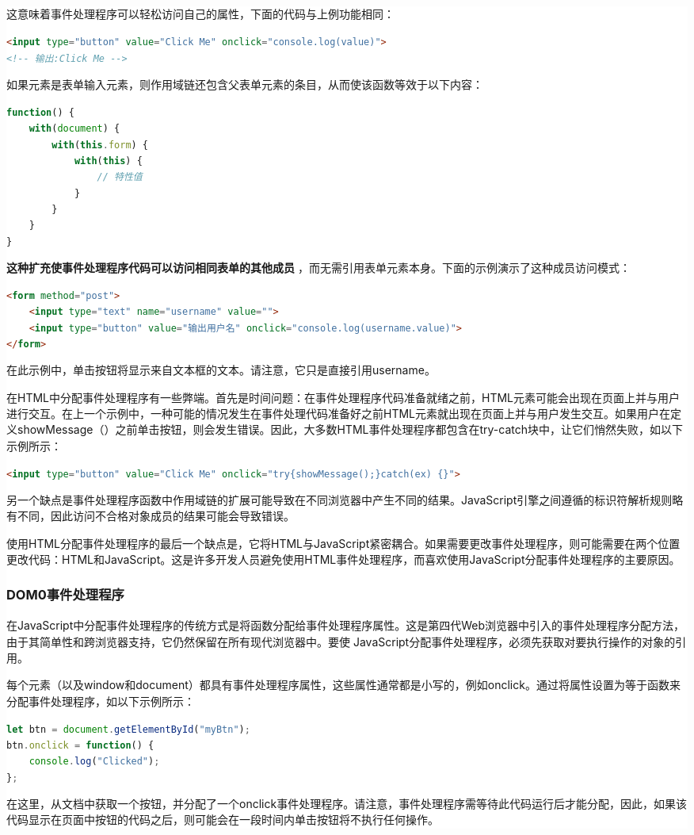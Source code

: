  这意味着事件处理程序可以轻松访问自己的属性，下面的代码与上例功能相同：

```html
<input type="button" value="Click Me" onclick="console.log(value)">
<!-- 输出:Click Me -->
```

 如果元素是表单输入元素，则作用域链还包含父表单元素的条目，从而使该函数等效于以下内容：

```js
function() {
    with(document) {
        with(this.form) {
            with(this) {
                // 特性值
            }
        }
    }
}
```

 **这种扩充使事件处理程序代码可以访问相同表单的其他成员** ，而无需引用表单元素本身。下面的示例演示了这种成员访问模式：

```html
<form method="post">
    <input type="text" name="username" value="">
    <input type="button" value="输出用户名" onclick="console.log(username.value)">
</form>
```

 在此示例中，单击按钮将显示来自文本框的文本。请注意，它只是直接引用username。

 在HTML中分配事件处理程序有一些弊端。首先是时间问题：在事件处理程序代码准备就绪之前，HTML元素可能会出现在页面上并与用户进行交互。在上一个示例中，一种可能的情况发生在事件处理代码准备好之前HTML元素就出现在页面上并与用户发生交互。如果用户在定义showMessage（）之前单击按钮，则会发生错误。因此，大多数HTML事件处理程序都包含在try-catch块中，让它们悄然失败，如以下示例所示：

```html
<input type="button" value="Click Me" onclick="try{showMessage();}catch(ex) {}">
```

 另一个缺点是事件处理程序函数中作用域链的扩展可能导致在不同浏览器中产生不同的结果。JavaScript引擎之间遵循的标识符解析规则略有不同，因此访问不合格对象成员的结果可能会导致错误。

 使用HTML分配事件处理程序的最后一个缺点是，它将HTML与JavaScript紧密耦合。如果需要更改事件处理程序，则可能需要在两个位置更改代码：HTML和JavaScript。这是许多开发人员避免使用HTML事件处理程序，而喜欢使用JavaScript分配事件处理程序的主要原因。

### DOM0事件处理程序

 在JavaScript中分配事件处理程序的传统方式是将函数分配给事件处理程序属性。这是第四代Web浏览器中引入的事件处理程序分配方法，由于其简单性和跨浏览器支持，它仍然保留在所有现代浏览器中。要使 JavaScript分配事件处理程序，必须先获取对要执行操作的对象的引用。

 每个元素（以及window和document）都具有事件处理程序属性，这些属性通常都是小写的，例如onclick。通过将属性设置为等于函数来分配事件处理程序，如以下示例所示：

```js
let btn = document.getElementById("myBtn");
btn.onclick = function() {
    console.log("Clicked");
};
```
 在这里，从文档中获取一个按钮，并分配了一个onclick事件处理程序。请注意，事件处理程序需等待此代码运行后才能分配，因此，如果该代码显示在页面中按钮的代码之后，则可能会在一段时间内单击按钮将不执行任何操作。
